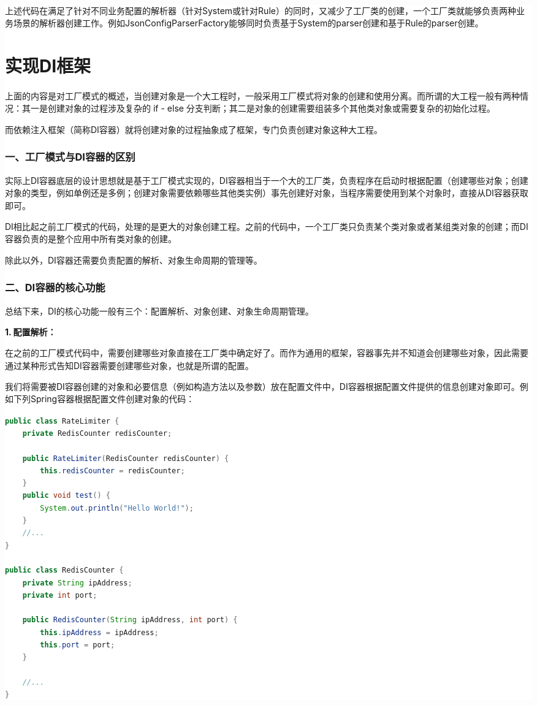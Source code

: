 上述代码在满足了针对不同业务配置的解析器（针对System或针对Rule）的同时，又减少了工厂类的创建，一个工厂类就能够负责两种业务场景的解析器创建工作。例如JsonConfigParserFactory能够同时负责基于System的parser创建和基于Rule的parser创建。



# 实现DI框架

上面的内容是对工厂模式的概述，当创建对象是一个大工程时，一般采用工厂模式将对象的创建和使用分离。而所谓的大工程一般有两种情况：其一是创建对象的过程涉及复杂的 if - else 分支判断；其二是对象的创建需要组装多个其他类对象或需要复杂的初始化过程。

而依赖注入框架（简称DI容器）就将创建对象的过程抽象成了框架，专门负责创建对象这种大工程。



### 一、工厂模式与DI容器的区别

实际上DI容器底层的设计思想就是基于工厂模式实现的，DI容器相当于一个大的工厂类，负责程序在启动时根据配置（创建哪些对象；创建对象的类型，例如单例还是多例；创建对象需要依赖哪些其他类实例）事先创建好对象，当程序需要使用到某个对象时，直接从DI容器获取即可。

DI相比起之前工厂模式的代码，处理的是更大的对象创建工程。之前的代码中，一个工厂类只负责某个类对象或者某组类对象的创建；而DI容器负责的是整个应用中所有类对象的创建。

除此以外，DI容器还需要负责配置的解析、对象生命周期的管理等。



### 二、DI容器的核心功能

总结下来，DI的核心功能一般有三个：配置解析、对象创建、对象生命周期管理。

**1. 配置解析：**

在之前的工厂模式代码中，需要创建哪些对象直接在工厂类中确定好了。而作为通用的框架，容器事先并不知道会创建哪些对象，因此需要通过某种形式告知DI容器需要创建哪些对象，也就是所谓的配置。

我们将需要被DI容器创建的对象和必要信息（例如构造方法以及参数）放在配置文件中，DI容器根据配置文件提供的信息创建对象即可。例如下列Spring容器根据配置文件创建对象的代码：

```java
public class RateLimiter {
    private RedisCounter redisCounter;
    
    public RateLimiter(RedisCounter redisCounter) {
        this.redisCounter = redisCounter;
    }
    public void test() {
        System.out.println("Hello World!");
    }
    //...
}

public class RedisCounter {
    private String ipAddress;
    private int port;
    
    public RedisCounter(String ipAddress, int port) {
        this.ipAddress = ipAddress;
        this.port = port;
    }
    
    //...
}

```
